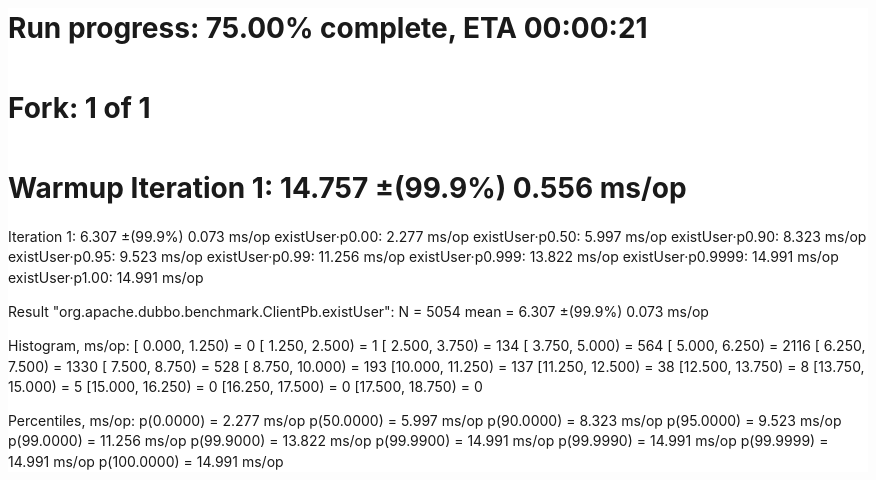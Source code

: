 # Run progress: 75.00% complete, ETA 00:00:21
# Fork: 1 of 1
# Warmup Iteration   1: 14.757 ±(99.9%) 0.556 ms/op
Iteration   1: 6.307 ±(99.9%) 0.073 ms/op
                 existUser·p0.00:   2.277 ms/op
                 existUser·p0.50:   5.997 ms/op
                 existUser·p0.90:   8.323 ms/op
                 existUser·p0.95:   9.523 ms/op
                 existUser·p0.99:   11.256 ms/op
                 existUser·p0.999:  13.822 ms/op
                 existUser·p0.9999: 14.991 ms/op
                 existUser·p1.00:   14.991 ms/op



Result "org.apache.dubbo.benchmark.ClientPb.existUser":
  N = 5054
  mean =      6.307 ±(99.9%) 0.073 ms/op

  Histogram, ms/op:
    [ 0.000,  1.250) = 0 
    [ 1.250,  2.500) = 1 
    [ 2.500,  3.750) = 134 
    [ 3.750,  5.000) = 564 
    [ 5.000,  6.250) = 2116 
    [ 6.250,  7.500) = 1330 
    [ 7.500,  8.750) = 528 
    [ 8.750, 10.000) = 193 
    [10.000, 11.250) = 137 
    [11.250, 12.500) = 38 
    [12.500, 13.750) = 8 
    [13.750, 15.000) = 5 
    [15.000, 16.250) = 0 
    [16.250, 17.500) = 0 
    [17.500, 18.750) = 0 

  Percentiles, ms/op:
      p(0.0000) =      2.277 ms/op
     p(50.0000) =      5.997 ms/op
     p(90.0000) =      8.323 ms/op
     p(95.0000) =      9.523 ms/op
     p(99.0000) =     11.256 ms/op
     p(99.9000) =     13.822 ms/op
     p(99.9900) =     14.991 ms/op
     p(99.9990) =     14.991 ms/op
     p(99.9999) =     14.991 ms/op
    p(100.0000) =     14.991 ms/op


